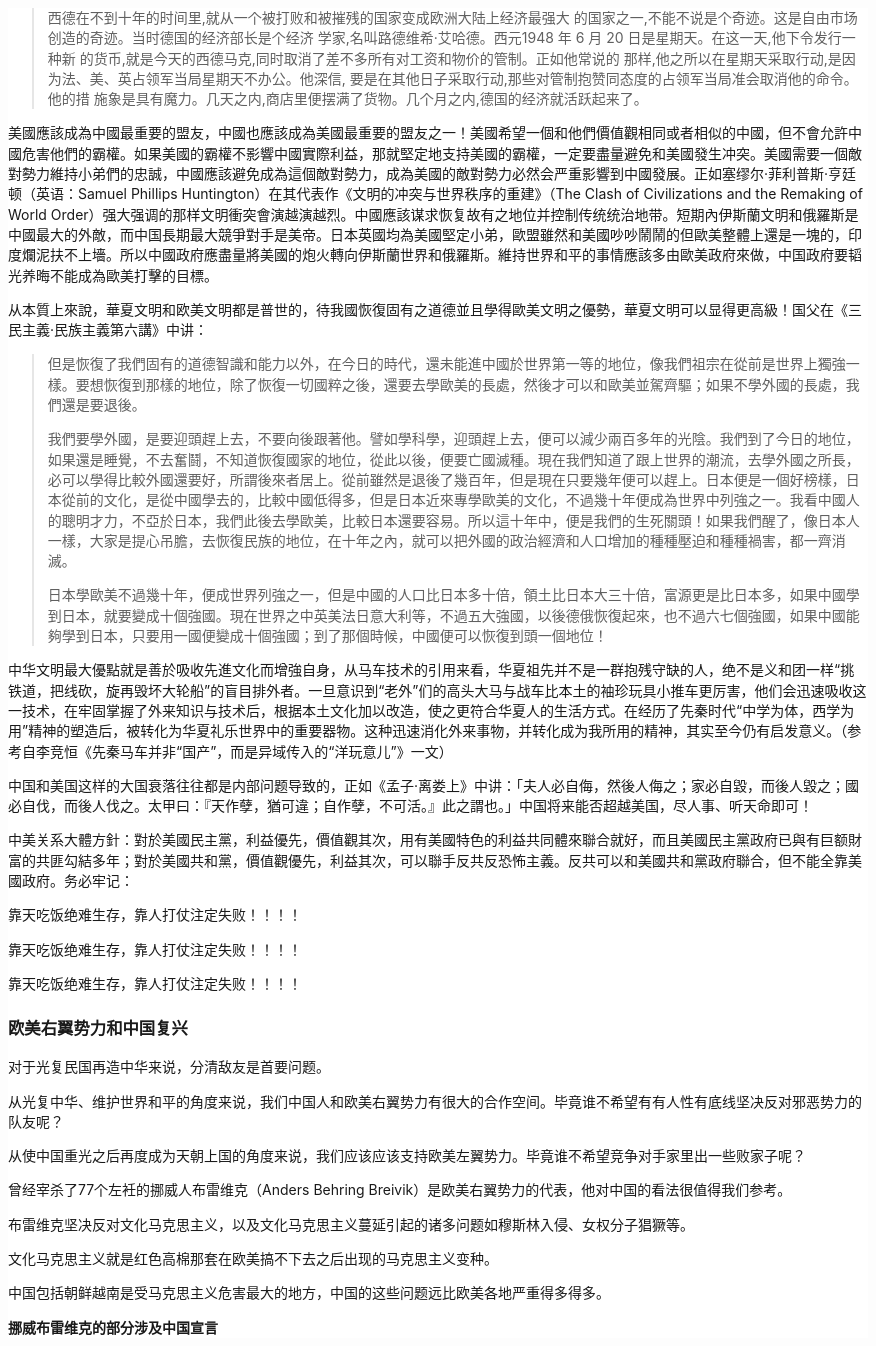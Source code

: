 > 西德在不到十年的时间里,就从一个被打败和被摧残的国家变成欧洲大陆上经济最强大 的国家之一,不能不说是个奇迹。这是自由市场创造的奇迹。当时德国的经济部长是个经济 学家,名叫路德维希·艾哈德。西元1948 年 6 月 20 日是星期天。在这一天,他下令发行一种新 的货币,就是今天的西德马克,同时取消了差不多所有对工资和物价的管制。正如他常说的 那样,他之所以在星期天采取行动,是因为法、美、英占领军当局星期天不办公。他深信, 要是在其他日子采取行动,那些对管制抱赞同态度的占领军当局准会取消他的命令。他的措 施象是具有魔力。几天之内,商店里便摆满了货物。几个月之内,德国的经济就活跃起来了。

美國應該成為中國最重要的盟友，中國也應該成為美國最重要的盟友之一！美國希望一個和他們價值觀相同或者相似的中國，但不會允許中國危害他們的霸權。如果美國的霸權不影響中國實際利益，那就堅定地支持美國的霸權，一定要盡量避免和美國發生冲突。美國需要一個敵對勢力維持小弟們的忠誠，中國應該避免成為這個敵對勢力，成為美國的敵對勢力必然会严重影響到中國發展。正如塞缪尔·菲利普斯·亨廷顿（英语：Samuel Phillips Huntington）在其代表作《文明的冲突与世界秩序的重建》（The Clash of Civilizations and the Remaking of World Order）强大强调的那样文明衝突會演越演越烈。中國應該谋求恢复故有之地位并控制传统统治地带。短期內伊斯蘭文明和俄羅斯是中國最大的外敵，而中国長期最大競爭對手是美帝。日本英國均為美國堅定小弟，歐盟雖然和美國吵吵鬧鬧的但歐美整體上還是一塊的，印度爛泥扶不上墻。所以中國政府應盡量將美國的炮火轉向伊斯蘭世界和俄羅斯。維持世界和平的事情應該多由歐美政府來做，中国政府要韬光养晦不能成為歐美打擊的目標。

从本質上來說，華夏文明和欧美文明都是普世的，待我國恢復固有之道德並且學得歐美文明之優勢，華夏文明可以显得更高級！国父在《三民主義·民族主義第六講》中讲：

> 但是恢復了我們固有的道德智識和能力以外，在今日的時代，還未能進中國於世界第一等的地位，像我們祖宗在從前是世界上獨強一樣。要想恢復到那樣的地位，除了恢復一切國粹之後，還要去學歐美的長處，然後才可以和歐美並駕齊驅；如果不學外國的長處，我們還是要退後。
>
> 我們要學外國，是要迎頭趕上去，不要向後跟著他。譬如學科學，迎頭趕上去，便可以減少兩百多年的光陰。我們到了今日的地位，如果還是睡覺，不去奮鬪，不知道恢復國家的地位，從此以後，便要亡國滅種。現在我們知道了跟上世界的潮流，去學外國之所長，必可以學得比較外國還要好，所謂後來者居上。從前雖然是退後了幾百年，但是現在只要幾年便可以趕上。日本便是一個好榜樣，日本從前的文化，是從中國學去的，比較中國低得多，但是日本近來專學歐美的文化，不過幾十年便成為世界中列強之一。我看中國人的聰明才力，不亞於日本，我們此後去學歐美，比較日本還要容易。所以這十年中，便是我們的生死關頭！如果我們醒了，像日本人一樣，大家是提心吊膽，去恢復民族的地位，在十年之內，就可以把外國的政治經濟和人口增加的種種壓迫和種種禍害，都一齊消滅。
>
> 日本學歐美不過幾十年，便成世界列強之一，但是中國的人口比日本多十倍，領土比日本大三十倍，富源更是比日本多，如果中國學到日本，就要變成十個強國。現在世界之中英美法日意大利等，不過五大強國，以後德俄恢復起來，也不過六七個強國，如果中國能夠學到日本，只要用一國便變成十個強國；到了那個時候，中國便可以恢復到頭一個地位！

中华文明最大優點就是善於吸收先進文化而增強自身，从马车技术的引用来看，华夏祖先并不是一群抱残守缺的人，绝不是义和团一样“挑铁道，把线砍，旋再毁坏大轮船”的盲目排外者。一旦意识到“老外”们的高头大马与战车比本土的袖珍玩具小推车更厉害，他们会迅速吸收这一技术，在牢固掌握了外来知识与技术后，根据本土文化加以改造，使之更符合华夏人的生活方式。在经历了先秦时代“中学为体，西学为用”精神的塑造后，被转化为华夏礼乐世界中的重要器物。这种迅速消化外来事物，并转化成为我所用的精神，其实至今仍有启发意义。（参考自李竞恒《先秦马车并非“国产”，而是异域传入的“洋玩意儿”》一文）

中国和美国这样的大国衰落往往都是内部问题导致的，正如《孟子·离娄上》中讲：「夫人必自侮，然後人侮之；家必自毀，而後人毀之；國必自伐，而後人伐之。太甲曰：『天作孽，猶可違；自作孽，不可活。』此之謂也。」中国将来能否超越美国，尽人事、听天命即可！

中美关系大體方針：對於美國民主黨，利益優先，價值觀其次，用有美國特色的利益共同體來聯合就好，而且美國民主黨政府已與有巨额財富的共匪勾結多年；對於美國共和黨，價值觀優先，利益其次，可以聯手反共反恐怖主義。反共可以和美國共和黨政府聯合，但不能全靠美國政府。务必牢记：

靠天吃饭绝难生存，靠人打仗注定失败！！！！

靠天吃饭绝难生存，靠人打仗注定失败！！！！

靠天吃饭绝难生存，靠人打仗注定失败！！！！

### 欧美右翼势力和中国复兴

对于光复民国再造中华来说，分清敌友是首要问题。

从光复中华、维护世界和平的角度来说，我们中国人和欧美右翼势力有很大的合作空间。毕竟谁不希望有有人性有底线坚决反对邪恶势力的队友呢？

从使中国重光之后再度成为天朝上国的角度来说，我们应该应该支持欧美左翼势力。毕竟谁不希望竞争对手家里出一些败家子呢？

曾经宰杀了77个左衽的挪威人布雷维克（Anders Behring Breivik）是欧美右翼势力的代表，他对中国的看法很值得我们参考。

布雷维克坚决反对文化马克思主义，以及文化马克思主义蔓延引起的诸多问题如穆斯林入侵、女权分子猖獗等。

文化马克思主义就是红色高棉那套在欧美搞不下去之后出现的马克思主义变种。

中国包括朝鲜越南是受马克思主义危害最大的地方，中国的这些问题远比欧美各地严重得多得多。

**挪威布雷维克的部分涉及中国宣言**

